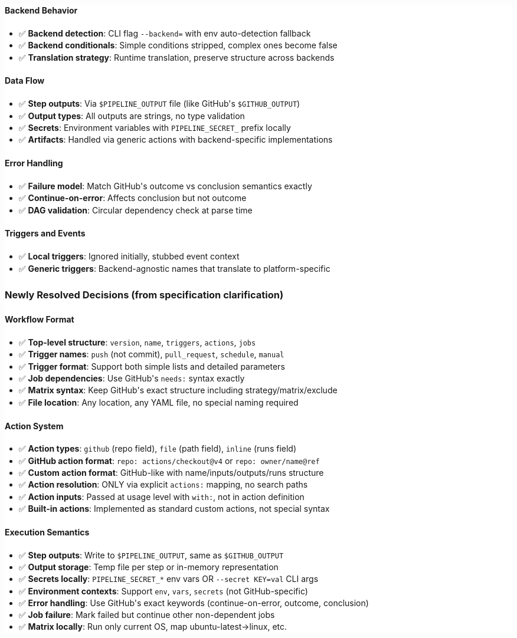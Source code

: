 #### Backend Behavior

- ✅ **Backend detection**: CLI flag `--backend=` with env auto-detection fallback
- ✅ **Backend conditionals**: Simple conditions stripped, complex ones become false
- ✅ **Translation strategy**: Runtime translation, preserve structure across backends

#### Data Flow

- ✅ **Step outputs**: Via `$PIPELINE_OUTPUT` file (like GitHub's `$GITHUB_OUTPUT`)
- ✅ **Output types**: All outputs are strings, no type validation
- ✅ **Secrets**: Environment variables with `PIPELINE_SECRET_` prefix locally
- ✅ **Artifacts**: Handled via generic actions with backend-specific implementations

#### Error Handling

- ✅ **Failure model**: Match GitHub's outcome vs conclusion semantics exactly
- ✅ **Continue-on-error**: Affects conclusion but not outcome
- ✅ **DAG validation**: Circular dependency check at parse time

#### Triggers and Events

- ✅ **Local triggers**: Ignored initially, stubbed event context
- ✅ **Generic triggers**: Backend-agnostic names that translate to platform-specific

### Newly Resolved Decisions (from specification clarification)

#### Workflow Format

- ✅ **Top-level structure**: `version`, `name`, `triggers`, `actions`, `jobs`
- ✅ **Trigger names**: `push` (not commit), `pull_request`, `schedule`, `manual`
- ✅ **Trigger format**: Support both simple lists and detailed parameters
- ✅ **Job dependencies**: Use GitHub's `needs:` syntax exactly
- ✅ **Matrix syntax**: Keep GitHub's exact structure including strategy/matrix/exclude
- ✅ **File location**: Any location, any YAML file, no special naming required

#### Action System

- ✅ **Action types**: `github` (repo field), `file` (path field), `inline` (runs field)
- ✅ **GitHub action format**: `repo: actions/checkout@v4` or `repo: owner/name@ref`
- ✅ **Custom action format**: GitHub-like with name/inputs/outputs/runs structure
- ✅ **Action resolution**: ONLY via explicit `actions:` mapping, no search paths
- ✅ **Action inputs**: Passed at usage level with `with:`, not in action definition
- ✅ **Built-in actions**: Implemented as standard custom actions, not special syntax

#### Execution Semantics

- ✅ **Step outputs**: Write to `$PIPELINE_OUTPUT`, same as `$GITHUB_OUTPUT`
- ✅ **Output storage**: Temp file per step or in-memory representation
- ✅ **Secrets locally**: `PIPELINE_SECRET_*` env vars OR `--secret KEY=val` CLI args
- ✅ **Environment contexts**: Support `env`, `vars`, `secrets` (not GitHub-specific)
- ✅ **Error handling**: Use GitHub's exact keywords (continue-on-error, outcome, conclusion)
- ✅ **Job failure**: Mark failed but continue other non-dependent jobs
- ✅ **Matrix locally**: Run only current OS, map ubuntu-latest→linux, etc.

